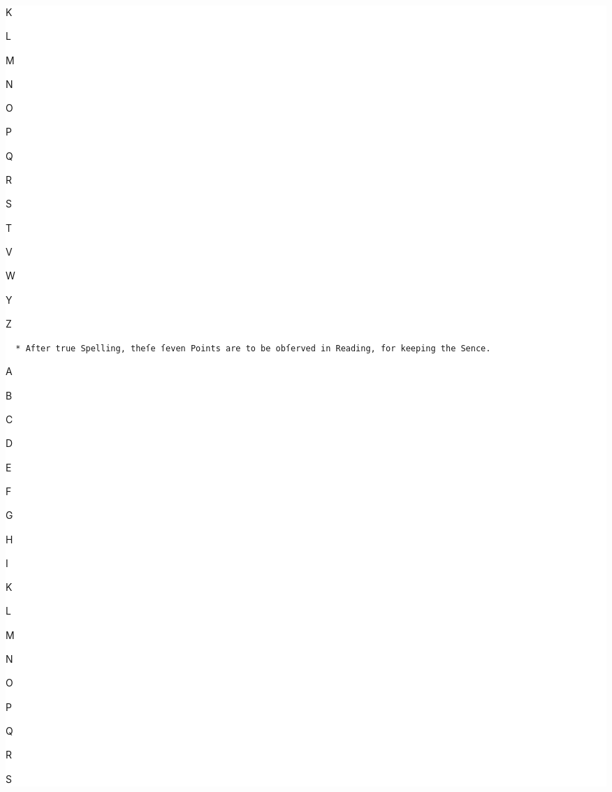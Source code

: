 K

L

M

N

O

P

Q

R

S

T

V

W

Y

Z

      * After true Spelling, theſe ſeven Points are to be obſerved in Reading, for keeping the Sence.

A

B

C

D

E

F

G

H

I

K

L

M

N

O

P

Q

R

S
